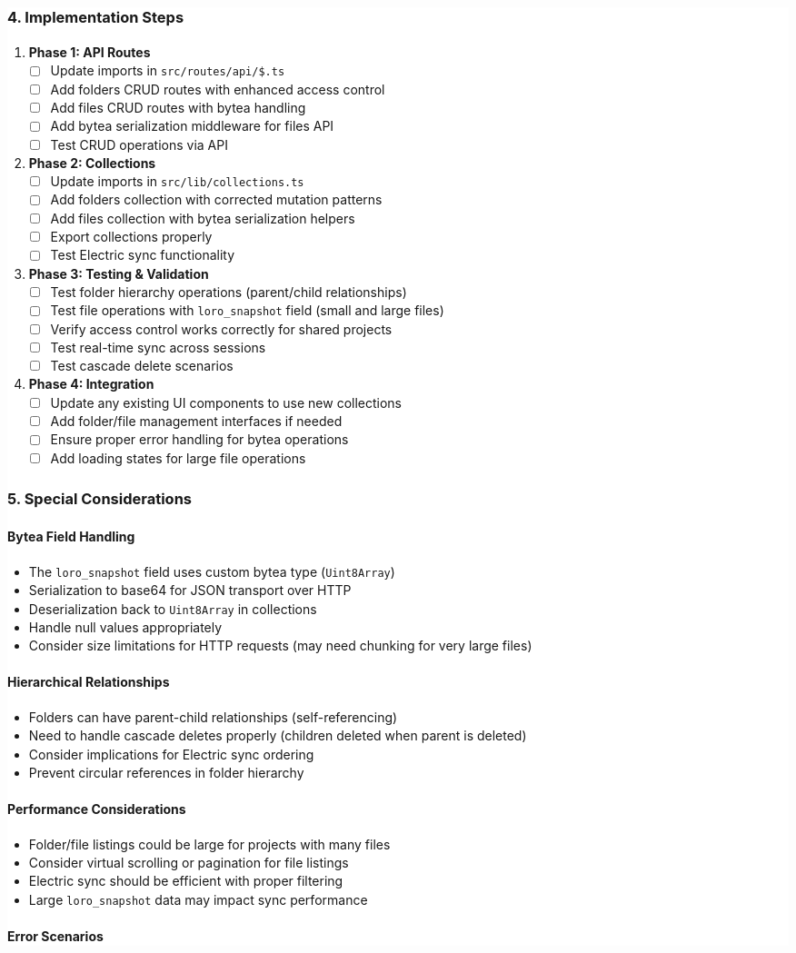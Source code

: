 ### 4. Implementation Steps

1. **Phase 1: API Routes**
   - [ ] Update imports in `src/routes/api/$.ts`
   - [ ] Add folders CRUD routes with enhanced access control
   - [ ] Add files CRUD routes with bytea handling
   - [ ] Add bytea serialization middleware for files API
   - [ ] Test CRUD operations via API

2. **Phase 2: Collections**
   - [ ] Update imports in `src/lib/collections.ts`
   - [ ] Add folders collection with corrected mutation patterns
   - [ ] Add files collection with bytea serialization helpers
   - [ ] Export collections properly
   - [ ] Test Electric sync functionality

3. **Phase 3: Testing & Validation**
   - [ ] Test folder hierarchy operations (parent/child relationships)
   - [ ] Test file operations with `loro_snapshot` field (small and large files)
   - [ ] Verify access control works correctly for shared projects
   - [ ] Test real-time sync across sessions
   - [ ] Test cascade delete scenarios

4. **Phase 4: Integration**
   - [ ] Update any existing UI components to use new collections
   - [ ] Add folder/file management interfaces if needed
   - [ ] Ensure proper error handling for bytea operations
   - [ ] Add loading states for large file operations

### 5. Special Considerations

#### Bytea Field Handling

- The `loro_snapshot` field uses custom bytea type (`Uint8Array`)
- Serialization to base64 for JSON transport over HTTP
- Deserialization back to `Uint8Array` in collections
- Handle null values appropriately
- Consider size limitations for HTTP requests (may need chunking for very large files)

#### Hierarchical Relationships

- Folders can have parent-child relationships (self-referencing)
- Need to handle cascade deletes properly (children deleted when parent is deleted)
- Consider implications for Electric sync ordering
- Prevent circular references in folder hierarchy

#### Performance Considerations

- Folder/file listings could be large for projects with many files
- Consider virtual scrolling or pagination for file listings
- Electric sync should be efficient with proper filtering
- Large `loro_snapshot` data may impact sync performance

#### Error Scenarios
